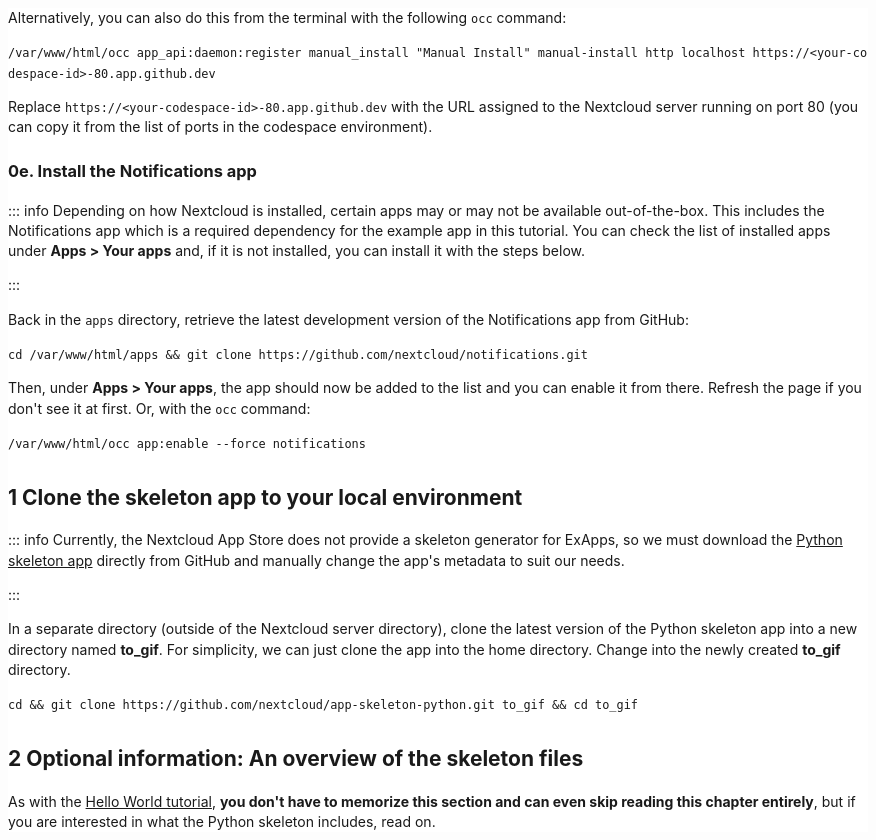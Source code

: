 Alternatively, you can also do this from the terminal with the following `occ` command:

```
/var/www/html/occ app_api:daemon:register manual_install "Manual Install" manual-install http localhost https://<your-codespace-id>-80.app.github.dev
```

Replace `https://<your-codespace-id>-80.app.github.dev` with the URL assigned to the Nextcloud server running on port 80 (you can copy it from the list of ports in the codespace environment).

### 0e. Install the Notifications app

::: info
Depending on how Nextcloud is installed, certain apps may or may not be available out-of-the-box. This includes the Notifications app which is a required dependency for the example app in this tutorial. You can check the list of installed apps under **Apps > Your apps** and, if it is not installed, you can install it with the steps below.

:::

Back in the `apps` directory, retrieve the latest development version of the Notifications app from GitHub:

```
cd /var/www/html/apps && git clone https://github.com/nextcloud/notifications.git
```

Then, under **Apps > Your apps**, the app should now be added to the list and you can enable it from there. Refresh the page if you don't see it at first. Or, with the `occ` command:

```
/var/www/html/occ app:enable --force notifications
```

## 1 Clone the skeleton app to your local environment

::: info
Currently, the Nextcloud App Store does not provide a skeleton generator for ExApps, so we must download the [Python skeleton app](https://github.com/nextcloud/app-skeleton-python) directly from GitHub and manually change the app's metadata to suit our needs.

:::

In a separate directory (outside of the Nextcloud server directory), clone the latest version of the Python skeleton app into a new directory named **to_gif**. For simplicity, we can just clone the app into the home directory. Change into the newly created **to_gif** directory.

```
cd && git clone https://github.com/nextcloud/app-skeleton-python.git to_gif && cd to_gif
```

## 2 Optional information: An overview of the skeleton files

As with the [Hello World tutorial](https://cloud.nextcloud.com/s/iyNGp8ryWxc7Efa?path=%2F%2F2%20Develop%20your%20first%20Hello%20World%20app), **you don't have to memorize this section and can even skip reading this chapter entirely**, but if you are interested in what the Python skeleton includes, read on.
